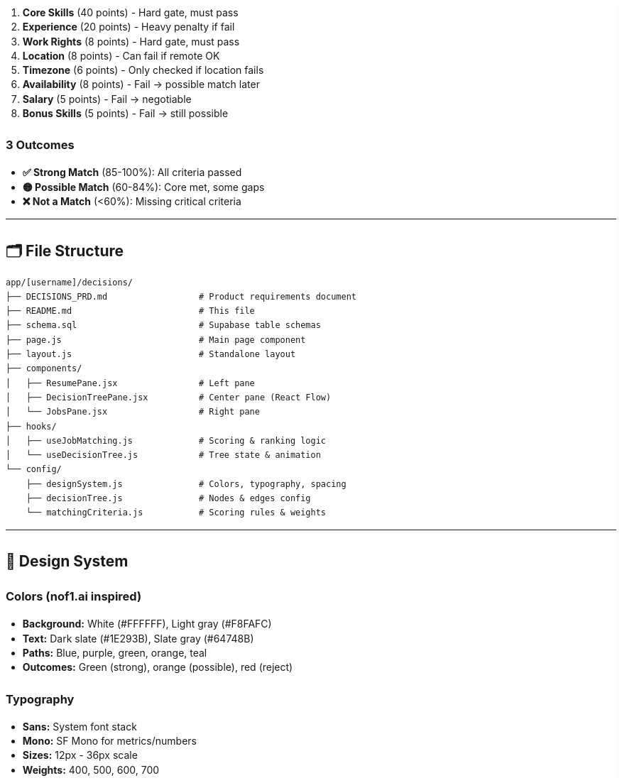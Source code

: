 1. **Core Skills** (40 points) - Hard gate, must pass
2. **Experience** (20 points) - Heavy penalty if fail
3. **Work Rights** (8 points) - Hard gate, must pass
4. **Location** (8 points) - Can fail if remote OK
5. **Timezone** (6 points) - Only checked if location fails
6. **Availability** (8 points) - Fail → possible match later
7. **Salary** (5 points) - Fail → negotiable
8. **Bonus Skills** (5 points) - Fail → still possible

### 3 Outcomes

- **✅ Strong Match** (85-100%): All criteria passed
- **🟡 Possible Match** (60-84%): Core met, some gaps
- **❌ Not a Match** (<60%): Missing critical criteria

---

## 🗂️ File Structure

```
app/[username]/decisions/
├── DECISIONS_PRD.md                  # Product requirements document
├── README.md                         # This file
├── schema.sql                        # Supabase table schemas
├── page.js                           # Main page component
├── layout.js                         # Standalone layout
├── components/
│   ├── ResumePane.jsx                # Left pane
│   ├── DecisionTreePane.jsx          # Center pane (React Flow)
│   └── JobsPane.jsx                  # Right pane
├── hooks/
│   ├── useJobMatching.js             # Scoring & ranking logic
│   └── useDecisionTree.js            # Tree state & animation
└── config/
    ├── designSystem.js               # Colors, typography, spacing
    ├── decisionTree.js               # Nodes & edges config
    └── matchingCriteria.js           # Scoring rules & weights
```

---

## 🎨 Design System

### Colors (nof1.ai inspired)
- **Background:** White (#FFFFFF), Light gray (#F8FAFC)
- **Text:** Dark slate (#1E293B), Slate gray (#64748B)
- **Paths:** Blue, purple, green, orange, teal
- **Outcomes:** Green (strong), orange (possible), red (reject)

### Typography
- **Sans:** System font stack
- **Mono:** SF Mono for metrics/numbers
- **Sizes:** 12px - 36px scale
- **Weights:** 400, 500, 600, 700
